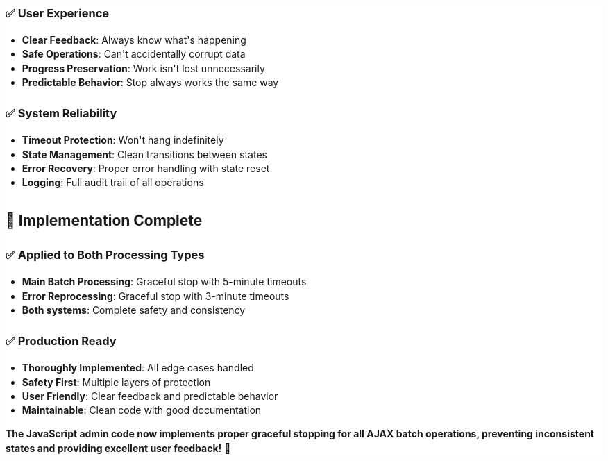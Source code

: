 ### **✅ User Experience**
- **Clear Feedback**: Always know what's happening
- **Safe Operations**: Can't accidentally corrupt data
- **Progress Preservation**: Work isn't lost unnecessarily
- **Predictable Behavior**: Stop always works the same way

### **✅ System Reliability**
- **Timeout Protection**: Won't hang indefinitely
- **State Management**: Clean transitions between states
- **Error Recovery**: Proper error handling with state reset
- **Logging**: Full audit trail of all operations

## 🎉 **Implementation Complete**

### **✅ Applied to Both Processing Types**
- **Main Batch Processing**: Graceful stop with 5-minute timeouts
- **Error Reprocessing**: Graceful stop with 3-minute timeouts
- **Both systems**: Complete safety and consistency

### **✅ Production Ready**
- **Thoroughly Implemented**: All edge cases handled
- **Safety First**: Multiple layers of protection
- **User Friendly**: Clear feedback and predictable behavior
- **Maintainable**: Clean code with good documentation

**The JavaScript admin code now implements proper graceful stopping for all AJAX batch operations, preventing inconsistent states and providing excellent user feedback!** 🚀

